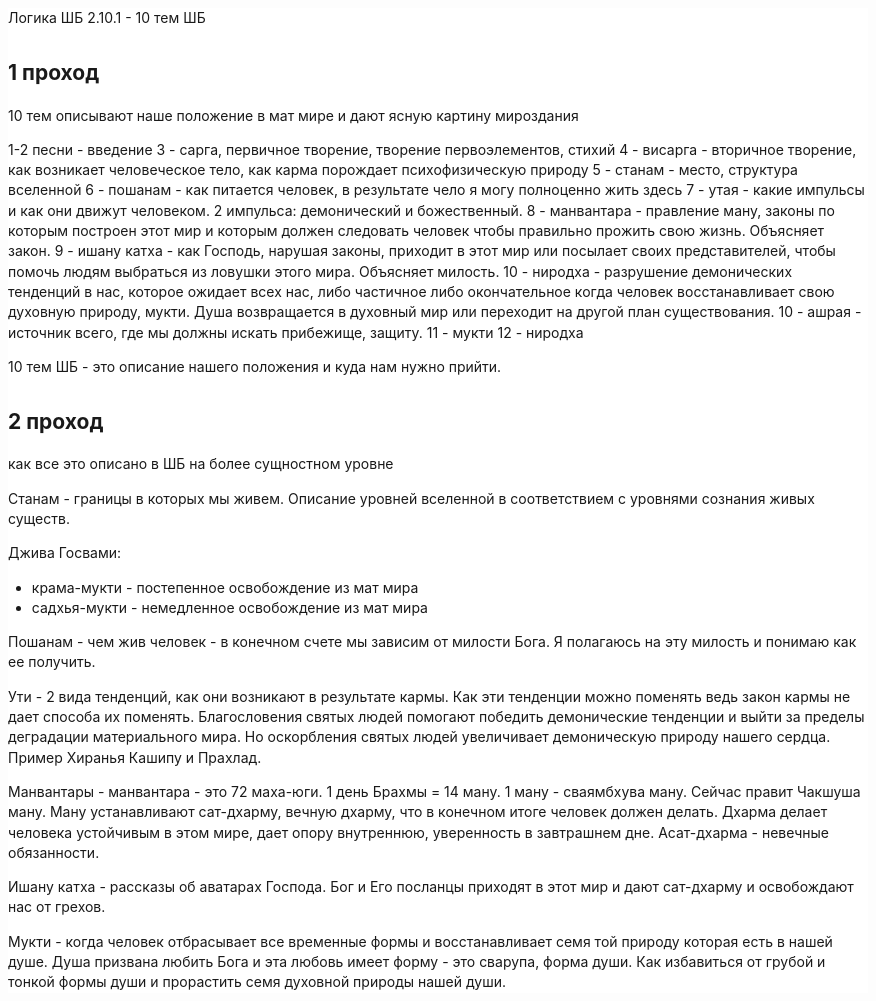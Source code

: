 Логика ШБ
2.10.1 - 10 тем ШБ

## 1 проход
10 тем описывают наше положение в мат мире и дают ясную картину мироздания

1-2 песни - введение
3 - сарга, первичное творение, творение первоэлементов, стихий
4 - висарга - вторичное творение, как возникает человеческое тело, как карма порождает психофизическую природу
5 - станам - место, структура вселенной
6 - пошанам - как питается человек, в результате чело я могу полноценно жить здесь
7 - утая - какие импульсы и как они движут человеком. 2 импульса: демонический и божественный.
8 - манвантара - правление ману, законы по которым построен этот мир и которым должен следовать человек чтобы правильно прожить свою жизнь. Объясняет закон.
9 - ишану катха - как Господь, нарушая законы, приходит в этот мир или посылает своих представителей, чтобы помочь людям выбраться из ловушки этого мира. Объясняет милость.
10 - ниродха - разрушение демонических тенденций в нас, которое ожидает всех нас, либо частичное либо окончательное когда человек восстанавливает свою духовную природу, мукти. Душа возвращается в духовный мир или переходит на другой план существования.
10 - ашрая - источник всего, где мы должны искать прибежище, защиту.
11 - мукти
12 - ниродха

10 тем ШБ - это описание нашего положения и куда нам нужно прийти.

## 2 проход
как все это описано в ШБ на более сущностном уровне

Станам - границы в которых мы живем. Описание уровней вселенной в соответствием с уровнями сознания живых существ.

Джива Госвами:
- крама-мукти - постепенное освобождение из мат мира
- садхья-мукти - немедленное освобождение из мат мира

Пошанам - чем жив человек - в конечном счете мы зависим от милости Бога. Я полагаюсь на эту милость и понимаю как ее получить.

Ути - 2 вида тенденций, как они возникают в результате кармы. Как эти тенденции можно поменять ведь закон кармы не дает способа их поменять. Благословения святых людей помогают победить демонические тенденции и выйти за пределы деградации материального мира. Но оскорбления святых людей увеличивает демоническую природу нашего сердца. Пример Хиранья Кашипу и Прахлад.

Манвантары - манвантара - это 72 маха-юги. 1 день Брахмы = 14 ману. 1 ману - сваямбхува ману. Сейчас правит Чакшуша ману. Ману устанавливают сат-дхарму, вечную дхарму, что в конечном итоге человек должен делать. Дхарма делает человека устойчивым в этом мире, дает опору внутреннюю, уверенность в завтрашнем дне. Асат-дхарма - невечные обязанности. 

Ишану катха - рассказы об аватарах Господа. Бог и Его посланцы приходят в этот мир и дают сат-дхарму и освобождают нас от грехов.

Мукти - когда человек отбрасывает все временные формы и восстанавливает семя той природу которая есть в нашей душе. Душа призвана любить Бога и эта любовь имеет форму - это сварупа, форма души. Как избавиться от грубой и тонкой формы души и прорастить семя духовной природы нашей души.
